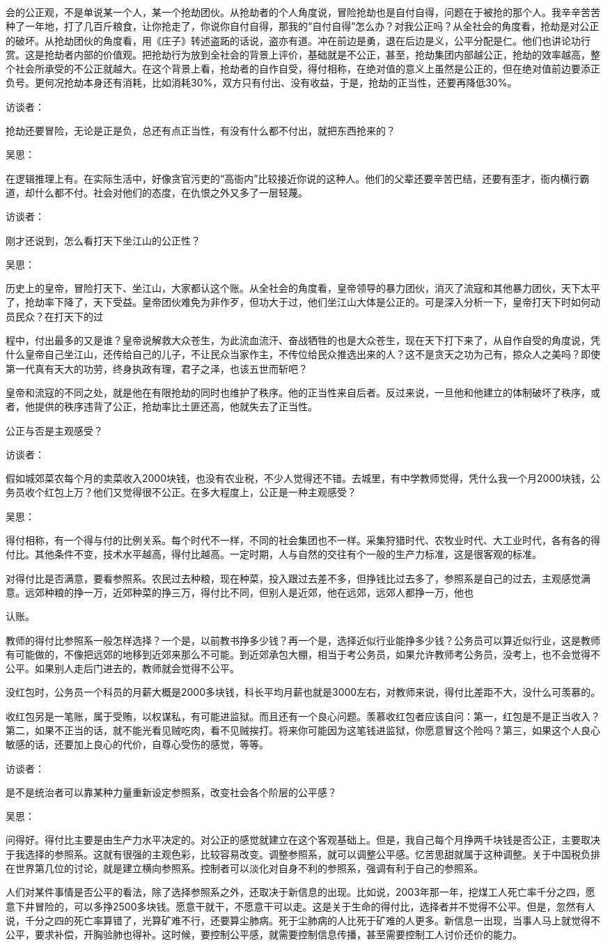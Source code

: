 会的公正观，不是单说某一个人，某一个抢劫团伙。从抢劫者的个人角度说，冒险抢劫也是自付自得，问题在于被抢的那个人。我辛辛苦苦种了一年地，打了几百斤粮食，让你抢走了，你说你自付自得，那我的“自付自得”怎么办？对我公正吗？从全社会的角度看，抢劫是对公正的破坏。从抢劫团伙的角度看，用《庄子》转述盗跖的话说，盗亦有道。冲在前边是勇，退在后边是义，公平分配是仁。他们也讲论功行赏。这是抢劫者内部的价值观。把抢劫行为放到全社会的背景上评价，基础就是不公正，甚至，抢劫集团内部越公正，抢劫的效率越高，整个社会所承受的不公正就越大。在这个背景上看，抢劫者的自作自受，得付相称，在绝对值的意义上虽然是公正的，但在绝对值前边要添正负号。更何况抢劫本身还有消耗，比如消耗30%，双方只有付出、没有收益，于是，抢劫的正当性，还要再降低30%。

访谈者：

抢劫还要冒险，无论是正是负，总还有点正当性，有没有什么都不付出，就把东西抢来的？

吴思：

在逻辑推理上有。在实际生活中，好像贪官污吏的“高衙内”比较接近你说的这种人。他们的父辈还要辛苦巴结，还要有歪才，衙内横行霸道，却什么都不付。社会对他们的态度，在仇恨之外又多了一层轻蔑。

访谈者：

刚才还说到，怎么看打天下坐江山的公正性？

吴思：

历史上的皇帝，冒险打天下、坐江山，大家都认这个账。从全社会的角度看，皇帝领导的暴力团伙，消灭了流寇和其他暴力团伙，天下太平了，抢劫率下降了，天下受益。皇帝团伙难免为非作歹，但功大于过，他们坐江山大体是公正的。可是深入分析一下，皇帝打天下时如何动员民众？在打天下的过

程中，付出最多的又是谁？皇帝说解救大众苍生，为此流血流汗、奋战牺牲的也是大众苍生，现在天下打下来了，从自作自受的角度说，凭什么皇帝自己坐江山，还传给自己的儿子，不让民众当家作主，不传位给民众推选出来的人？这不是贪天之功为己有，掠众人之美吗？即使第一代真有天大的功劳，终身执政有理，君子之泽，也该五世而斩吧？

皇帝和流寇的不同之处，就是他在有限抢劫的同时也维护了秩序。他的正当性来自后者。反过来说，一旦他和他建立的体制破坏了秩序，或者，他提供的秩序违背了公正，抢劫率比土匪还高，他就失去了正当性。

公正与否是主观感受？

访谈者：

假如城郊菜农每个月的卖菜收入2000块钱，也没有农业税，不少人觉得还不错。去城里，有中学教师觉得，凭什么我一个月2000块钱，公务员收个红包上万？他们又觉得很不公正。在多大程度上，公正是一种主观感受？

吴思：

得付相称，有一个得与付的比例关系。每个时代不一样，不同的社会集团也不一样。采集狩猎时代、农牧业时代、大工业时代，各有各的得付比。其他条件不变，技术水平越高，得付比越高。一定时期，人与自然的交往有个一般的生产力标准，这是很客观的标准。

对得付比是否满意，要看参照系。农民过去种粮，现在种菜，投入跟过去差不多，但挣钱比过去多了，参照系是自己的过去，主观感觉满意。远郊种粮的挣一万，近郊种菜的挣三万，得付比不同，但别人是近郊，他在远郊，远郊人都挣一万，他也

认账。

教师的得付比参照系一般怎样选择？一个是，以前教书挣多少钱？再一个是，选择近似行业能挣多少钱？公务员可以算近似行业，这是教师有可能做的，不像把远郊的地移到近郊来那么不可能。到近郊承包大棚，相当于考公务员，如果允许教师考公务员，没考上，也不会觉得不公平。如果别人走后门进去的，教师就会觉得不公平。

没红包时，公务员一个科员的月薪大概是2000多块钱，科长平均月薪也就是3000左右，对教师来说，得付比差距不大，没什么可羡慕的。

收红包另是一笔账，属于受贿，以权谋私，有可能进监狱。而且还有一个良心问题。羡慕收红包者应该自问：第一，红包是不是正当收入？第二，如果不正当的话，就不能光看见贼吃肉，看不见贼挨打。将来你可能因为这笔钱进监狱，你愿意冒这个险吗？第三，如果这个人良心敏感的话，还要加上良心的代价，自尊心受伤的感觉，等等。

访谈者：

是不是统治者可以靠某种力量重新设定参照系，改变社会各个阶层的公平感？

吴思：

问得好。得付比主要是由生产力水平决定的。对公正的感觉就建立在这个客观基础上。但是，我自己每个月挣两千块钱是否公正，主要取决于我选择的参照系。这就有很强的主观色彩，比较容易改变。调整参照系，就可以调整公平感。忆苦思甜就属于这种调整。关于中国税负排在世界第几位的讨论，就是建立横向参照系。控制者可以淡化对自身不利的参照系，强调有利于自己的参照系。

人们对某件事情是否公平的看法，除了选择参照系之外，还取决于新信息的出现。比如说，2003年那一年，挖煤工人死亡率千分之四，愿意下井冒险的，可以多挣2500多块钱。愿意干就干，不愿意干可以走。这是关于生命的得付比，选择者并不觉得不公平。但是，忽然有人说，千分之四的死亡率算错了，光算矿难不行，还要算尘肺病。死于尘肺病的人比死于矿难的人更多。新信息一出现，当事人马上就觉得不公平，要求补偿，开胸验肺也得补。这时候，要控制公平感，就需要控制信息传播，甚至需要控制工人讨价还价的能力。
